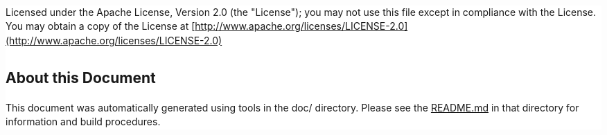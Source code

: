 Licensed under the Apache License, Version 2.0 (the "License"); 
you may not use this file except in compliance with the License. 
You may obtain a copy of the License at [http://www.apache.org/licenses/LICENSE-2.0](http://www.apache.org/licenses/LICENSE-2.0)

## About this Document
This document was automatically generated using tools in the doc/ directory. Please see the [README.md](doc/README.md) 
in that directory for information and build procedures. 
